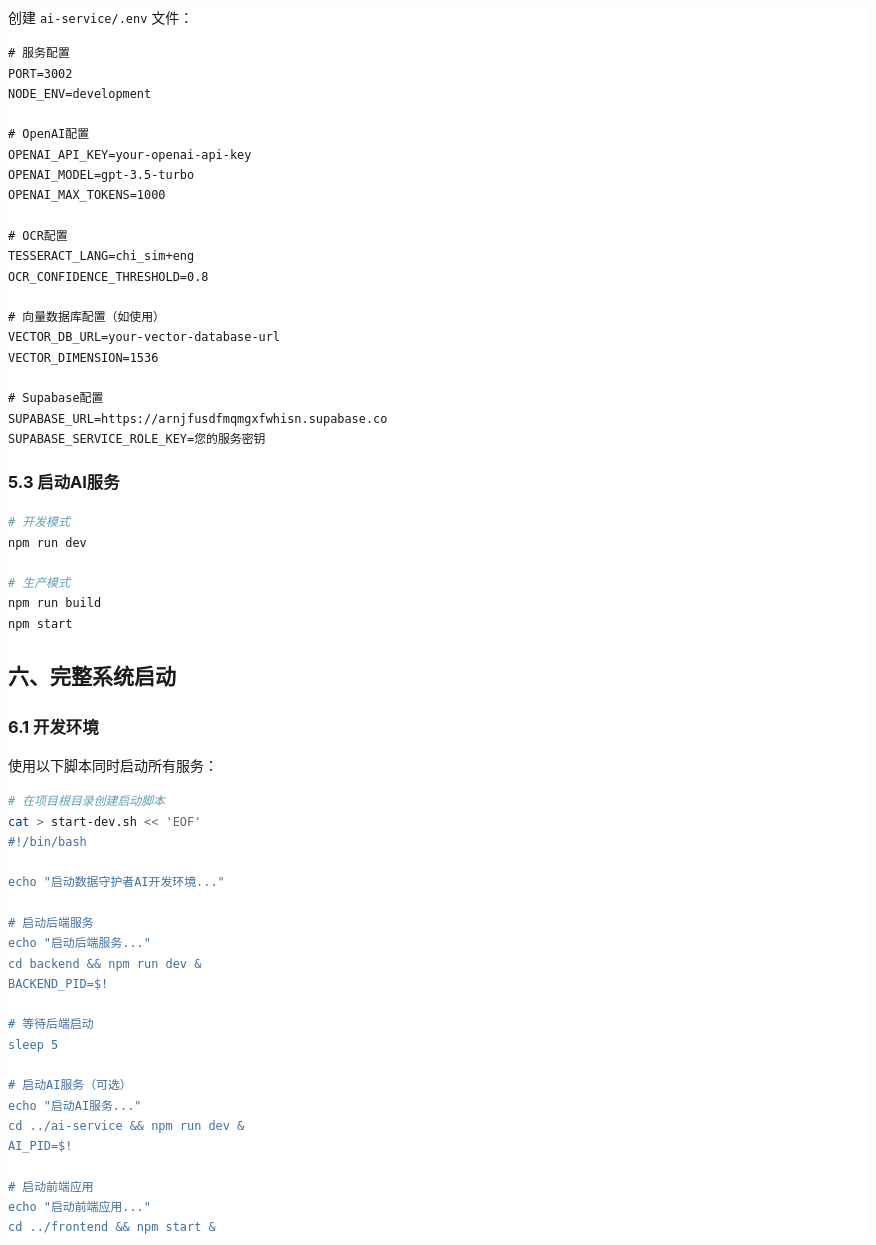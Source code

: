 创建 `ai-service/.env` 文件：

```env
# 服务配置
PORT=3002
NODE_ENV=development

# OpenAI配置
OPENAI_API_KEY=your-openai-api-key
OPENAI_MODEL=gpt-3.5-turbo
OPENAI_MAX_TOKENS=1000

# OCR配置
TESSERACT_LANG=chi_sim+eng
OCR_CONFIDENCE_THRESHOLD=0.8

# 向量数据库配置（如使用）
VECTOR_DB_URL=your-vector-database-url
VECTOR_DIMENSION=1536

# Supabase配置
SUPABASE_URL=https://arnjfusdfmqmgxfwhisn.supabase.co
SUPABASE_SERVICE_ROLE_KEY=您的服务密钥
```

### 5.3 启动AI服务

```bash
# 开发模式
npm run dev

# 生产模式
npm run build
npm start
```

## 六、完整系统启动

### 6.1 开发环境

使用以下脚本同时启动所有服务：

```bash
# 在项目根目录创建启动脚本
cat > start-dev.sh << 'EOF'
#!/bin/bash

echo "启动数据守护者AI开发环境..."

# 启动后端服务
echo "启动后端服务..."
cd backend && npm run dev &
BACKEND_PID=$!

# 等待后端启动
sleep 5

# 启动AI服务（可选）
echo "启动AI服务..."
cd ../ai-service && npm run dev &
AI_PID=$!

# 启动前端应用
echo "启动前端应用..."
cd ../frontend && npm start &
```